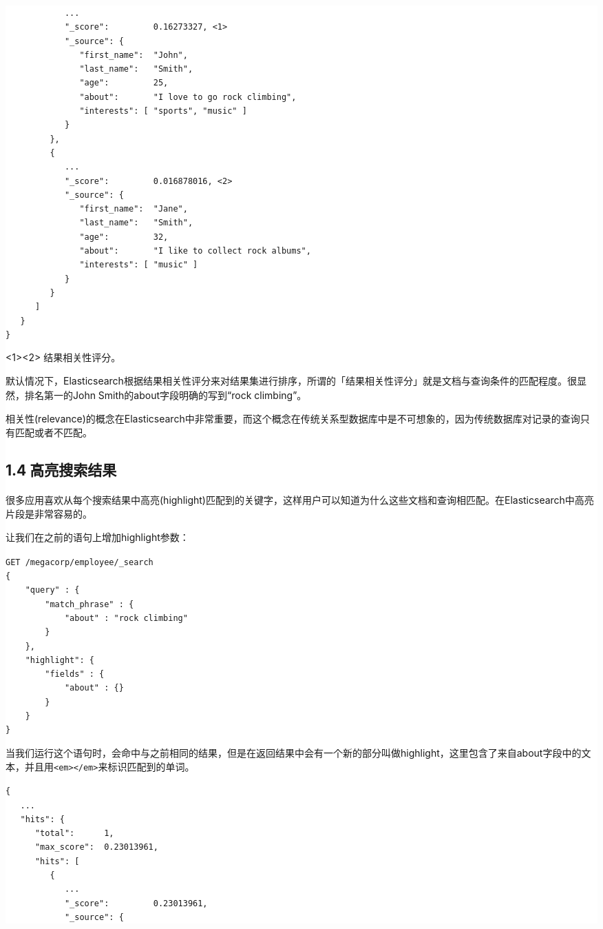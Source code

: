 ```
            ...
            "_score":         0.16273327, <1>
            "_source": {
               "first_name":  "John",
               "last_name":   "Smith",
               "age":         25,
               "about":       "I love to go rock climbing",
               "interests": [ "sports", "music" ]
            }
         },
         {
            ...
            "_score":         0.016878016, <2>
            "_source": {
               "first_name":  "Jane",
               "last_name":   "Smith",
               "age":         32,
               "about":       "I like to collect rock albums",
               "interests": [ "music" ]
            }
         }
      ]
   }
}
```
<1><2> 结果相关性评分。

默认情况下，Elasticsearch根据结果相关性评分来对结果集进行排序，所谓的「结果相关性评分」就是文档与查询条件的匹配程度。很显然，排名第一的John Smith的about字段明确的写到“rock climbing”。

相关性(relevance)的概念在Elasticsearch中非常重要，而这个概念在传统关系型数据库中是不可想象的，因为传统数据库对记录的查询只有匹配或者不匹配。


## 1.4 高亮搜索结果

很多应用喜欢从每个搜索结果中高亮(highlight)匹配到的关键字，这样用户可以知道为什么这些文档和查询相匹配。在Elasticsearch中高亮片段是非常容易的。

让我们在之前的语句上增加highlight参数：
```
GET /megacorp/employee/_search
{
    "query" : {
        "match_phrase" : {
            "about" : "rock climbing"
        }
    },
    "highlight": {
        "fields" : {
            "about" : {}
        }
    }
}
```
当我们运行这个语句时，会命中与之前相同的结果，但是在返回结果中会有一个新的部分叫做highlight，这里包含了来自about字段中的文本，并且用`<em></em>`来标识匹配到的单词。
```
{
   ...
   "hits": {
      "total":      1,
      "max_score":  0.23013961,
      "hits": [
         {
            ...
            "_score":         0.23013961,
            "_source": {
```